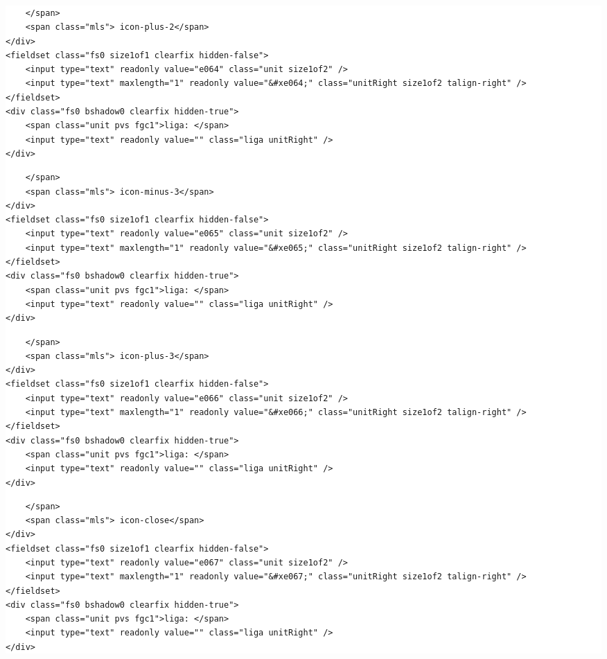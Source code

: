 		</span>
		<span class="mls"> icon-plus-2</span>
	</div>
	<fieldset class="fs0 size1of1 clearfix hidden-false">
		<input type="text" readonly value="e064" class="unit size1of2" />
		<input type="text" maxlength="1" readonly value="&#xe064;" class="unitRight size1of2 talign-right" />
	</fieldset>
	<div class="fs0 bshadow0 clearfix hidden-true">
		<span class="unit pvs fgc1">liga: </span>
		<input type="text" readonly value="" class="liga unitRight" />
	</div>
</div>
<div class="glyph fs1">
	<div class="clearfix bshadow0 pbs">
		<span class="icon-minus-3">
				
		</span>
		<span class="mls"> icon-minus-3</span>
	</div>
	<fieldset class="fs0 size1of1 clearfix hidden-false">
		<input type="text" readonly value="e065" class="unit size1of2" />
		<input type="text" maxlength="1" readonly value="&#xe065;" class="unitRight size1of2 talign-right" />
	</fieldset>
	<div class="fs0 bshadow0 clearfix hidden-true">
		<span class="unit pvs fgc1">liga: </span>
		<input type="text" readonly value="" class="liga unitRight" />
	</div>
</div>
<div class="glyph fs1">
	<div class="clearfix bshadow0 pbs">
		<span class="icon-plus-3">
				
		</span>
		<span class="mls"> icon-plus-3</span>
	</div>
	<fieldset class="fs0 size1of1 clearfix hidden-false">
		<input type="text" readonly value="e066" class="unit size1of2" />
		<input type="text" maxlength="1" readonly value="&#xe066;" class="unitRight size1of2 talign-right" />
	</fieldset>
	<div class="fs0 bshadow0 clearfix hidden-true">
		<span class="unit pvs fgc1">liga: </span>
		<input type="text" readonly value="" class="liga unitRight" />
	</div>
</div>
<div class="glyph fs1">
	<div class="clearfix bshadow0 pbs">
		<span class="icon-close">
				
		</span>
		<span class="mls"> icon-close</span>
	</div>
	<fieldset class="fs0 size1of1 clearfix hidden-false">
		<input type="text" readonly value="e067" class="unit size1of2" />
		<input type="text" maxlength="1" readonly value="&#xe067;" class="unitRight size1of2 talign-right" />
	</fieldset>
	<div class="fs0 bshadow0 clearfix hidden-true">
		<span class="unit pvs fgc1">liga: </span>
		<input type="text" readonly value="" class="liga unitRight" />
	</div>
</div>
<div class="glyph fs1">